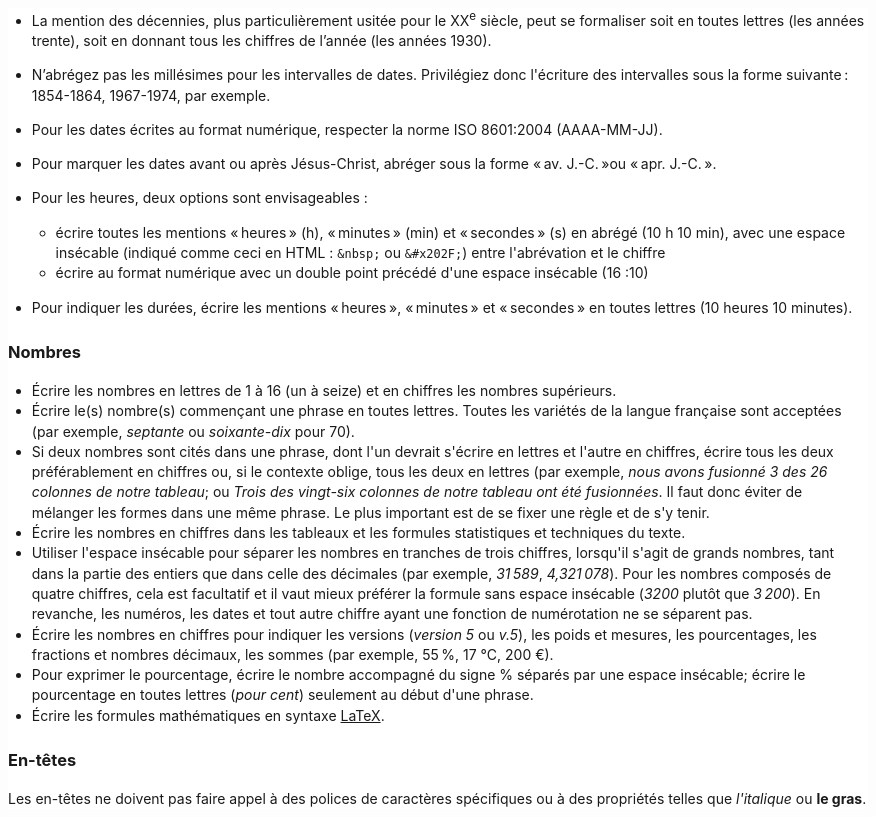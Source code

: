 * La mention des décennies, plus particulièrement usitée pour le <span style="font-variant:small-caps;">XX</span><sup>e</sup> siècle, peut se formaliser soit en toutes lettres (les années trente), soit en donnant tous les chiffres de l’année (les années 1930).

* N’abrégez pas les millésimes pour les intervalles de dates. Privilégiez donc l'écriture des intervalles sous la forme suivante&#x202F;: 1854-1864, 1967-1974, par exemple.

* Pour les dates écrites au format numérique, respecter la norme ISO 8601:2004 (AAAA-MM-JJ).

* Pour marquer les dates avant ou après Jésus-Christ, abréger sous la forme &laquo;&#x202F;av. J.-C.&#x202F;&raquo;ou &laquo;&#x202F;apr. J.-C.&#x202F;&raquo;.

* Pour les heures, deux options sont envisageables :
	* écrire toutes les mentions &laquo;&#x202F;heures&#x202F;&raquo; (h), &laquo;&#x202F;minutes&#x202F;&raquo; (min) et &laquo;&#x202F;secondes&#x202F;&raquo; (s) en abrégé (10&nbsp;h&nbsp;10&nbsp;min), avec une espace insécable (indiqué comme ceci en HTML : ``` &nbsp; ``` ou `&#x202F;`) entre l'abrévation et le chiffre
	* écrire au format numérique avec un double point précédé d'une espace insécable (16&nbsp;:10)

* Pour indiquer les durées, écrire les mentions &laquo;&#x202F;heures&#x202F;&raquo;, &laquo;&#x202F;minutes&#x202F;&raquo; et &laquo;&#x202F;secondes&#x202F;&raquo; en toutes lettres (10 heures 10 minutes).


### Nombres 
 * Écrire les nombres en lettres de 1 à 16 (un à seize) et en chiffres les nombres supérieurs. 
 * Écrire le(s) nombre(s) commençant une phrase en toutes lettres. Toutes les variétés de la langue française sont acceptées (par exemple, *septante* ou *soixante-dix* pour 70). 
 * Si deux nombres sont cités dans une phrase, dont l'un devrait s'écrire en lettres et l'autre en chiffres, écrire tous les deux préférablement en chiffres ou, si le contexte oblige, tous les deux en lettres (par exemple, *nous avons fusionné 3 des 26 colonnes de notre tableau*; ou *Trois des vingt-six colonnes de notre tableau ont été fusionnées*. Il faut donc éviter de mélanger les formes dans une même phrase. Le plus important est de se fixer une règle et de s'y tenir.  
 *	Écrire les nombres en chiffres dans les tableaux et les formules statistiques et techniques du texte.
 *	Utiliser l'espace insécable pour séparer les nombres en tranches de trois chiffres, lorsqu'il s'agit de grands nombres, tant dans la partie des entiers que dans celle des décimales (par exemple, *31&#x202F;589*, *4,321&#x202F;078*). Pour les nombres composés de quatre chiffres, cela est facultatif et il vaut mieux préférer la formule sans espace insécable (*3200* plutôt que *3&#x202F;200*). En revanche, les numéros, les dates et tout autre chiffre ayant une fonction de numérotation ne se séparent pas.  
 *	Écrire les nombres en chiffres pour indiquer les versions (*version 5* ou *v.5*), les poids et mesures, les pourcentages, les fractions et nombres décimaux, les sommes (par exemple, 55&#x202F;%, 17 °C, 200 €).
 *	Pour exprimer le pourcentage, écrire le nombre accompagné du signe % séparés par une espace insécable; écrire le pourcentage en toutes lettres (*pour cent*) seulement au début d'une phrase. 
 *	Écrire les formules mathématiques en syntaxe [LaTeX](https://fr.wikibooks.org/wiki/LaTeX/%C3%89crire_des_math%C3%A9matiques).
   

### En-têtes 
Les en-têtes ne doivent pas faire appel à des polices de caractères spécifiques ou à des propriétés telles que *l'italique* ou **le gras**.
